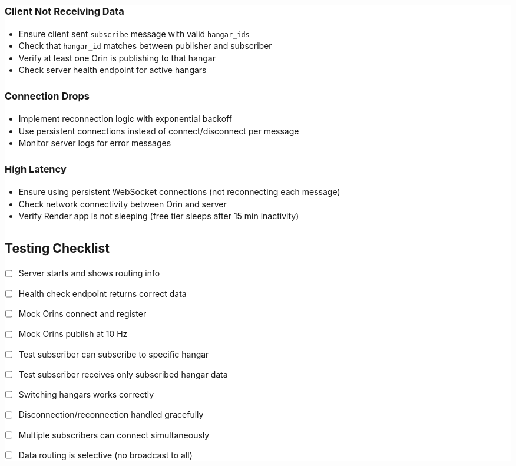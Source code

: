 ### Client Not Receiving Data

- Ensure client sent `subscribe` message with valid `hangar_ids`
- Check that `hangar_id` matches between publisher and subscriber
- Verify at least one Orin is publishing to that hangar
- Check server health endpoint for active hangars

### Connection Drops

- Implement reconnection logic with exponential backoff
- Use persistent connections instead of connect/disconnect per message
- Monitor server logs for error messages

### High Latency

- Ensure using persistent WebSocket connections (not reconnecting each message)
- Check network connectivity between Orin and server
- Verify Render app is not sleeping (free tier sleeps after 15 min inactivity)

## Testing Checklist

- [ ] Server starts and shows routing info
- [ ] Health check endpoint returns correct data
- [ ] Mock Orins connect and register
- [ ] Mock Orins publish at 10 Hz
- [ ] Test subscriber can subscribe to specific hangar
- [ ] Test subscriber receives only subscribed hangar data
- [ ] Switching hangars works correctly
- [ ] Disconnection/reconnection handled gracefully
- [ ] Multiple subscribers can connect simultaneously
- [ ] Data routing is selective (no broadcast to all)

